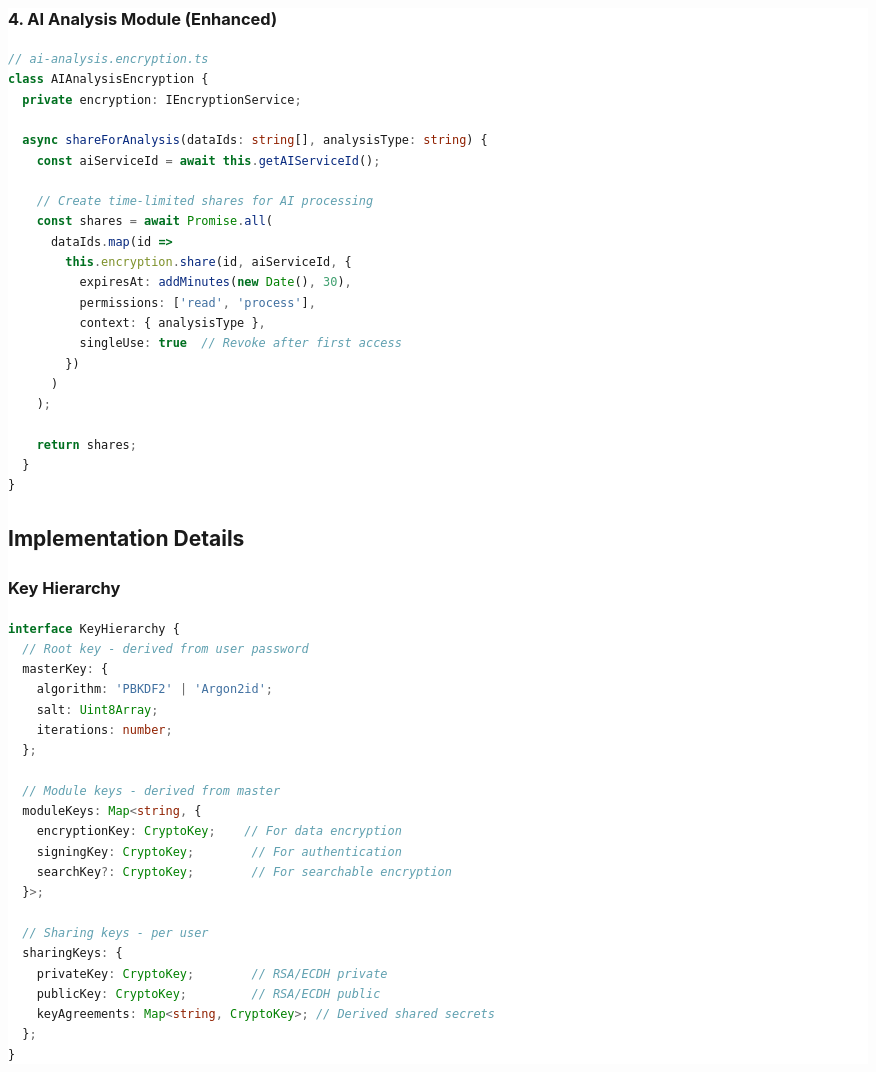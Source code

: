 ### 4. AI Analysis Module (Enhanced)

```typescript
// ai-analysis.encryption.ts
class AIAnalysisEncryption {
  private encryption: IEncryptionService;
  
  async shareForAnalysis(dataIds: string[], analysisType: string) {
    const aiServiceId = await this.getAIServiceId();
    
    // Create time-limited shares for AI processing
    const shares = await Promise.all(
      dataIds.map(id => 
        this.encryption.share(id, aiServiceId, {
          expiresAt: addMinutes(new Date(), 30),
          permissions: ['read', 'process'],
          context: { analysisType },
          singleUse: true  // Revoke after first access
        })
      )
    );
    
    return shares;
  }
}
```

## Implementation Details

### Key Hierarchy

```typescript
interface KeyHierarchy {
  // Root key - derived from user password
  masterKey: {
    algorithm: 'PBKDF2' | 'Argon2id';
    salt: Uint8Array;
    iterations: number;
  };
  
  // Module keys - derived from master
  moduleKeys: Map<string, {
    encryptionKey: CryptoKey;    // For data encryption
    signingKey: CryptoKey;        // For authentication
    searchKey?: CryptoKey;        // For searchable encryption
  }>;
  
  // Sharing keys - per user
  sharingKeys: {
    privateKey: CryptoKey;        // RSA/ECDH private
    publicKey: CryptoKey;         // RSA/ECDH public
    keyAgreements: Map<string, CryptoKey>; // Derived shared secrets
  };
}
```
